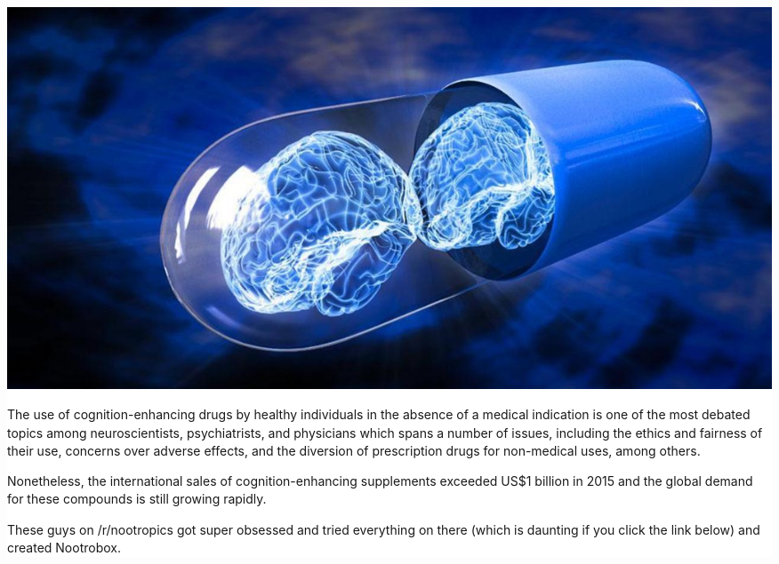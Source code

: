 <img src="/images/enhanced-concentration-techniques/smartdrugs.jpg">

<p>The use of cognition-enhancing drugs by healthy individuals
in the absence of a medical indication is one of the most
debated topics among neuroscientists, psychiatrists, and
physicians which spans a number of issues, including the
ethics and fairness of their use, concerns over adverse
effects, and the diversion of prescription drugs for
non-medical uses, among others.</p>

<p>Nonetheless, the international sales of cognition-enhancing supplements exceeded US$1 billion in 2015 and the global demand for
these compounds is still growing rapidly.</p>

<p>These guys on /r/nootropics got super obsessed and tried
everything on there (which is daunting if you click the link below) and
created Nootrobox.</p>
